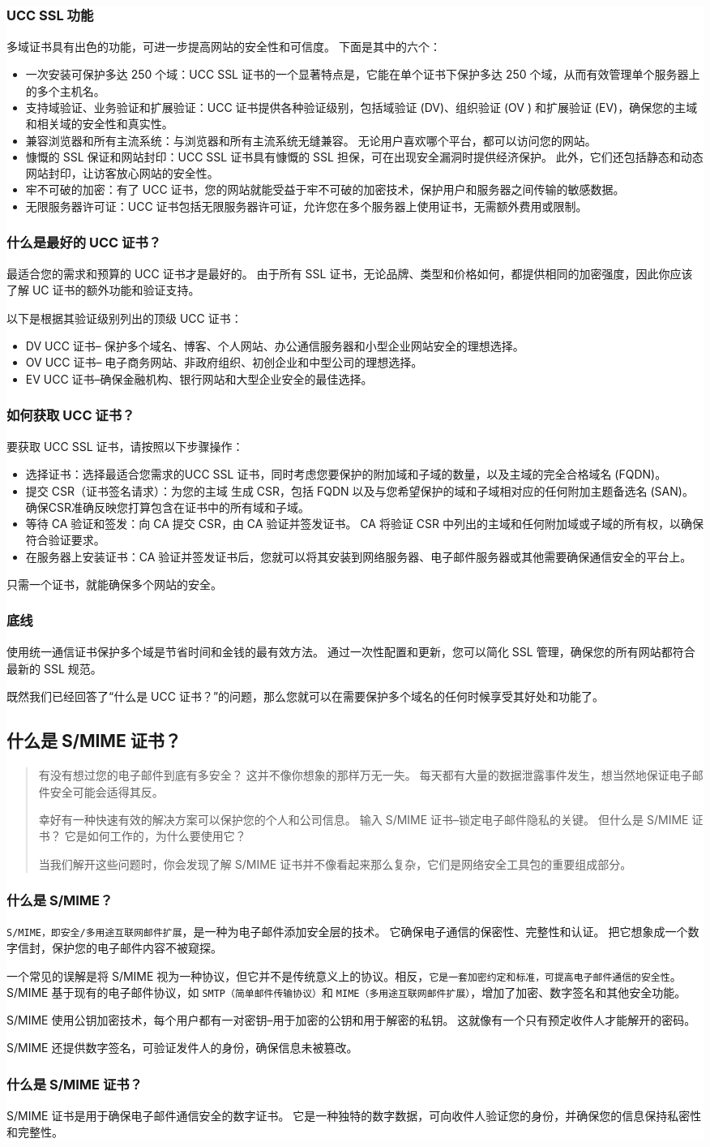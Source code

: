 ### UCC SSL 功能
多域证书具有出色的功能，可进一步提高网站的安全性和可信度。 下面是其中的六个：
- 一次安装可保护多达 250 个域：UCC SSL 证书的一个显著特点是，它能在单个证书下保护多达 250 个域，从而有效管理单个服务器上的多个主机名。
- 支持域验证、业务验证和扩展验证：UCC 证书提供各种验证级别，包括域验证 (DV)、组织验证 (OV ) 和扩展验证 (EV)，确保您的主域和相关域的安全性和真实性。
- 兼容浏览器和所有主流系统：与浏览器和所有主流系统无缝兼容。 无论用户喜欢哪个平台，都可以访问您的网站。
- 慷慨的 SSL 保证和网站封印：UCC SSL 证书具有慷慨的 SSL 担保，可在出现安全漏洞时提供经济保护。 此外，它们还包括静态和动态网站封印，让访客放心网站的安全性。
- 牢不可破的加密：有了 UCC 证书，您的网站就能受益于牢不可破的加密技术，保护用户和服务器之间传输的敏感数据。
- 无限服务器许可证：UCC 证书包括无限服务器许可证，允许您在多个服务器上使用证书，无需额外费用或限制。

### 什么是最好的 UCC 证书？
最适合您的需求和预算的 UCC 证书才是最好的。 由于所有 SSL 证书，无论品牌、类型和价格如何，都提供相同的加密强度，因此你应该了解 UC 证书的额外功能和验证支持。

以下是根据其验证级别列出的顶级 UCC 证书：
- DV UCC 证书– 保护多个域名、博客、个人网站、办公通信服务器和小型企业网站安全的理想选择。
- OV UCC 证书– 电子商务网站、非政府组织、初创企业和中型公司的理想选择。
- EV UCC 证书–确保金融机构、银行网站和大型企业安全的最佳选择。

### 如何获取 UCC 证书？
要获取 UCC SSL 证书，请按照以下步骤操作：
- 选择证书：选择最适合您需求的UCC SSL 证书，同时考虑您要保护的附加域和子域的数量，以及主域的完全合格域名 (FQDN)。
- 提交 CSR（证书签名请求）：为您的主域 生成 CSR，包括 FQDN 以及与您希望保护的域和子域相对应的任何附加主题备选名 (SAN)。 确保CSR准确反映您打算包含在证书中的所有域和子域。
- 等待 CA 验证和签发：向 CA 提交 CSR，由 CA 验证并签发证书。 CA 将验证 CSR 中列出的主域和任何附加域或子域的所有权，以确保符合验证要求。
- 在服务器上安装证书：CA 验证并签发证书后，您就可以将其安装到网络服务器、电子邮件服务器或其他需要确保通信安全的平台上。

只需一个证书，就能确保多个网站的安全。

### 底线
使用统一通信证书保护多个域是节省时间和金钱的最有效方法。 通过一次性配置和更新，您可以简化 SSL 管理，确保您的所有网站都符合最新的 SSL 规范。

既然我们已经回答了“什么是 UCC 证书？”的问题，那么您就可以在需要保护多个域名的任何时候享受其好处和功能了。

## 什么是 S/MIME 证书？

> 有没有想过您的电子邮件到底有多安全？ 这并不像你想象的那样万无一失。 每天都有大量的数据泄露事件发生，想当然地保证电子邮件安全可能会适得其反。
> 
> 幸好有一种快速有效的解决方案可以保护您的个人和公司信息。 输入 S/MIME 证书–锁定电子邮件隐私的关键。 但什么是 S/MIME 证书？ 它是如何工作的，为什么要使用它？
> 
> 当我们解开这些问题时，你会发现了解 S/MIME 证书并不像看起来那么复杂，它们是网络安全工具包的重要组成部分。

### 什么是 S/MIME？
`S/MIME，即安全/多用途互联网邮件扩展`，是一种为电子邮件添加安全层的技术。 它确保电子通信的保密性、完整性和认证。 把它想象成一个数字信封，保护您的电子邮件内容不被窥探。

一个常见的误解是将 S/MIME 视为一种协议，但它并不是传统意义上的协议。相反，`它是一套加密约定和标准，可提高电子邮件通信的安全性`。 S/MIME 基于现有的电子邮件协议，如 `SMTP（简单邮件传输协议）`和 `MIME（多用途互联网邮件扩展）`，增加了加密、数字签名和其他安全功能。

S/MIME 使用公钥加密技术，每个用户都有一对密钥–用于加密的公钥和用于解密的私钥。 这就像有一个只有预定收件人才能解开的密码。

S/MIME 还提供数字签名，可验证发件人的身份，确保信息未被篡改。

### 什么是 S/MIME 证书？
S/MIME 证书是用于确保电子邮件通信安全的数字证书。 它是一种独特的数字数据，可向收件人验证您的身份，并确保您的信息保持私密性和完整性。
